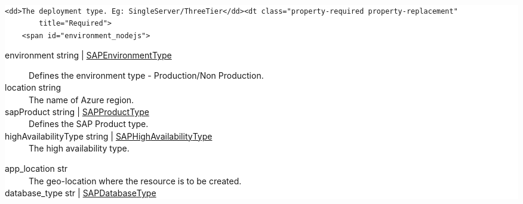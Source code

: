     <dd>The deployment type. Eg: SingleServer/ThreeTier</dd><dt class="property-required property-replacement"
            title="Required">
        <span id="environment_nodejs">
<a data-swiftype-name="resource-property" data-swiftype-type="text" href="#environment_nodejs" style="color: inherit; text-decoration: inherit;">environment</a>
</span>
        <span class="property-indicator"></span>
        <span class="property-type">string | <a href="#sapenvironmenttype">SAPEnvironment<wbr>Type</a></span>
    </dt>
    <dd>Defines the environment type - Production/Non Production.</dd><dt class="property-required property-replacement"
            title="Required">
        <span id="location_nodejs">
<a data-swiftype-name="resource-property" data-swiftype-type="text" href="#location_nodejs" style="color: inherit; text-decoration: inherit;">location</a>
</span>
        <span class="property-indicator"></span>
        <span class="property-type">string</span>
    </dt>
    <dd>The name of Azure region.</dd><dt class="property-required property-replacement"
            title="Required">
        <span id="sapproduct_nodejs">
<a data-swiftype-name="resource-property" data-swiftype-type="text" href="#sapproduct_nodejs" style="color: inherit; text-decoration: inherit;">sap<wbr>Product</a>
</span>
        <span class="property-indicator"></span>
        <span class="property-type">string | <a href="#sapproducttype">SAPProduct<wbr>Type</a></span>
    </dt>
    <dd>Defines the SAP Product type.</dd><dt class="property-optional property-replacement"
            title="Optional">
        <span id="highavailabilitytype_nodejs">
<a data-swiftype-name="resource-property" data-swiftype-type="text" href="#highavailabilitytype_nodejs" style="color: inherit; text-decoration: inherit;">high<wbr>Availability<wbr>Type</a>
</span>
        <span class="property-indicator"></span>
        <span class="property-type">string | <a href="#saphighavailabilitytype">SAPHigh<wbr>Availability<wbr>Type</a></span>
    </dt>
    <dd>The high availability type.</dd></dl>
</pulumi-choosable>
</div>

<div>
<pulumi-choosable type="language" values="python">
<dl class="resources-properties"><dt class="property-required"
            title="Required">
        <span id="app_location_python">
<a data-swiftype-name="resource-property" data-swiftype-type="text" href="#app_location_python" style="color: inherit; text-decoration: inherit;">app_<wbr>location</a>
</span>
        <span class="property-indicator"></span>
        <span class="property-type">str</span>
    </dt>
    <dd>The geo-location where the resource is to be created.</dd><dt class="property-required property-replacement"
            title="Required">
        <span id="database_type_python">
<a data-swiftype-name="resource-property" data-swiftype-type="text" href="#database_type_python" style="color: inherit; text-decoration: inherit;">database_<wbr>type</a>
</span>
        <span class="property-indicator"></span>
        <span class="property-type">str | <a href="#sapdatabasetype">SAPDatabase<wbr>Type</a></span>